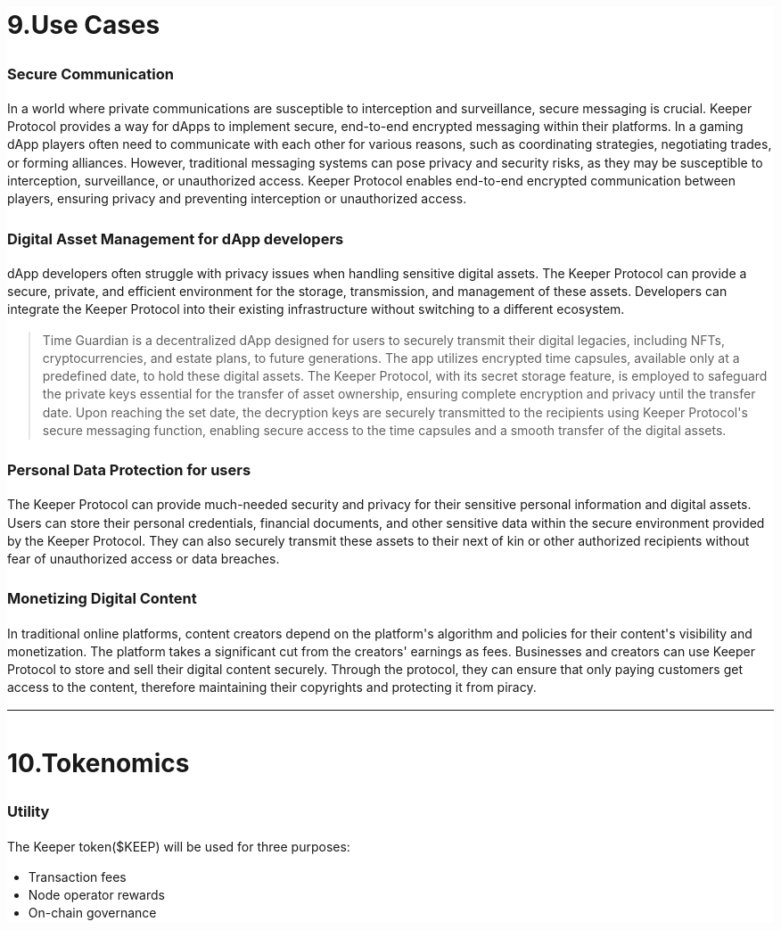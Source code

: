 # 9.Use Cases

### Secure Communication 
In a world where private communications are susceptible to interception and surveillance, secure messaging is crucial. Keeper Protocol provides a way for dApps to implement secure, end-to-end encrypted messaging within their platforms. In a gaming dApp players often need to communicate with each other for various reasons, such as coordinating strategies, negotiating trades, or forming alliances. However, traditional messaging systems can pose privacy and security risks, as they may be susceptible to interception, surveillance, or unauthorized access. Keeper Protocol enables end-to-end encrypted communication between players, ensuring privacy and preventing interception or unauthorized access. 
 
### Digital Asset Management for dApp developers
dApp developers often struggle with privacy issues when handling sensitive digital assets. The Keeper Protocol can provide a secure, private, and efficient environment for the storage, transmission, and management of these assets. Developers can integrate the Keeper Protocol into their existing infrastructure without switching to a different ecosystem. 

>Time Guardian is a decentralized dApp designed for users to securely transmit their digital legacies, including NFTs, cryptocurrencies, and estate plans, to future generations. The app utilizes encrypted time capsules, available only at a predefined date, to hold these digital assets. The Keeper Protocol, with its secret storage feature, is employed to safeguard the private keys essential for the transfer of asset ownership, ensuring complete encryption and privacy until the transfer date. Upon reaching the set date, the decryption keys are securely transmitted to the recipients using Keeper Protocol's secure messaging function, enabling secure access to the time capsules and a smooth transfer of the digital assets.

### Personal Data Protection for users 
The Keeper Protocol can provide much-needed security and privacy for their sensitive personal information and digital assets. Users can store their personal credentials, financial documents, and other sensitive data within the secure environment provided by the Keeper Protocol. They can also securely transmit these assets to their next of kin or other authorized recipients without fear of unauthorized access or data breaches. 

### Monetizing Digital Content
In traditional online platforms, content creators depend on the platform's algorithm and policies for their content's visibility and monetization. The platform takes a significant cut from the creators' earnings as fees. Businesses and creators can use Keeper Protocol to store and sell their digital content securely. Through the protocol, they can ensure that only paying customers get access to the content, therefore maintaining their copyrights and protecting it from piracy. 

---

# 10.Tokenomics

### Utility
The Keeper token($KEEP) will be used for three purposes: 
- Transaction fees
- Node operator rewards
- On-chain governance

